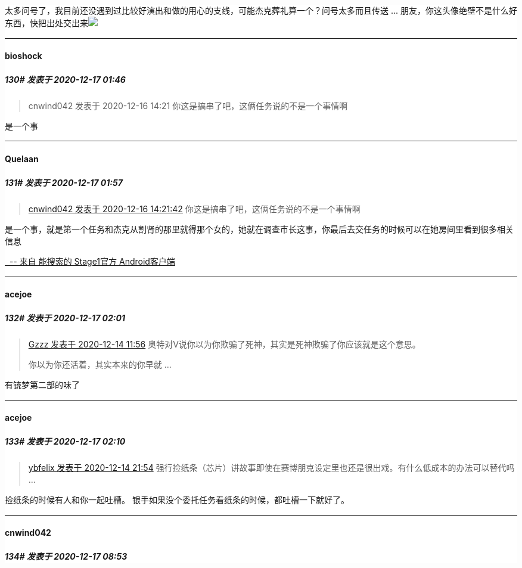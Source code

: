 太多问号了，我目前还没遇到过比较好演出和做的用心的支线，可能杰克葬礼算一个？问号太多而且传送 ...</blockquote>
朋友，你这头像绝壁不是什么好东西，快把出处交出来<img src="https://static.saraba1st.com/image/smiley/face2017/075.png" referrerpolicy="no-referrer">


-----

####  bioshock  
##### 130#       发表于 2020-12-17 01:46


<blockquote>cnwind042 发表于 2020-12-16 14:21
你这是搞串了吧，这俩任务说的不是一个事情啊</blockquote>
是一个事


-----

####  Quelaan  
##### 131#       发表于 2020-12-17 01:57


<blockquote><a href="httphttps://bbs.saraba1st.com/2b/forum.php?mod=redirect&amp;goto=findpost&amp;pid=49740368&amp;ptid=1977419" target="_blank">cnwind042 发表于 2020-12-16 14:21:42</a>
你这是搞串了吧，这俩任务说的不是一个事情啊</blockquote>是一个事，就是第一个任务和杰克从割肾的那里就得那个女的，她就在调查市长这事，你最后去交任务的时候可以在她房间里看到很多相关信息

[  -- 来自 能搜索的 Stage1官方 Android客户端](https://www.coolapk.com/apk/140634)


-----

####  acejoe  
##### 132#       发表于 2020-12-17 02:01


<blockquote><a href="httphttps://bbs.saraba1st.com/2b/forum.php?mod=redirect&amp;goto=findpost&amp;pid=49714740&amp;ptid=1977419" target="_blank">Gzzz 发表于 2020-12-14 11:56</a>
奥特对V说你以为你欺骗了死神，其实是死神欺骗了你应该就是这个意思。

你以为你还活着，其实本来的你早就 ...</blockquote>
有铳梦第二部的味了


-----

####  acejoe  
##### 133#       发表于 2020-12-17 02:10


<blockquote><a href="httphttps://bbs.saraba1st.com/2b/forum.php?mod=redirect&amp;goto=findpost&amp;pid=49721510&amp;ptid=1977419" target="_blank">ybfelix 发表于 2020-12-14 21:54</a>
强行捡纸条（芯片）讲故事即使在赛博朋克设定里也还是很出戏。有什么低成本的办法可以替代吗 ...</blockquote>
捡纸条的时候有人和你一起吐槽。
银手如果没个委托任务看纸条的时候，都吐槽一下就好了。


-----

####  cnwind042  
##### 134#       发表于 2020-12-17 08:53
